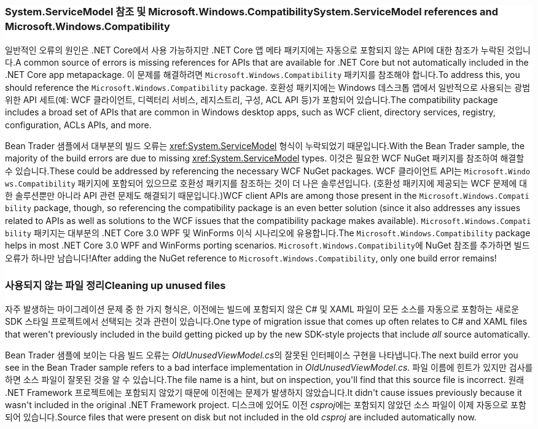 ### <a name="systemservicemodel-references-and-microsoftwindowscompatibility"></a><span data-ttu-id="5c114-275">System.ServiceModel 참조 및 Microsoft.Windows.Compatibility</span><span class="sxs-lookup"><span data-stu-id="5c114-275">System.ServiceModel references and Microsoft.Windows.Compatibility</span></span>

<span data-ttu-id="5c114-276">일반적인 오류의 원인은 .NET Core에서 사용 가능하지만 .NET Core 앱 메타 패키지에는 자동으로 포함되지 않는 API에 대한 참조가 누락된 것입니다.</span><span class="sxs-lookup"><span data-stu-id="5c114-276">A common source of errors is missing references for APIs that are available for .NET Core but not automatically included in the .NET Core app metapackage.</span></span> <span data-ttu-id="5c114-277">이 문제를 해결하려면 `Microsoft.Windows.Compatibility` 패키지를 참조해야 합니다.</span><span class="sxs-lookup"><span data-stu-id="5c114-277">To address this, you should reference the `Microsoft.Windows.Compatibility` package.</span></span> <span data-ttu-id="5c114-278">호환성 패키지에는 Windows 데스크톱 앱에서 일반적으로 사용되는 광범위한 API 세트(예: WCF 클라이언트, 디렉터리 서비스, 레지스트리, 구성, ACL API 등)가 포함되어 있습니다.</span><span class="sxs-lookup"><span data-stu-id="5c114-278">The compatibility package includes a broad set of APIs that are common in Windows desktop apps, such as WCF client, directory services, registry, configuration, ACLs APIs, and more.</span></span>

<span data-ttu-id="5c114-279">Bean Trader 샘플에서 대부분의 빌드 오류는 <xref:System.ServiceModel> 형식이 누락되었기 때문입니다.</span><span class="sxs-lookup"><span data-stu-id="5c114-279">With the Bean Trader sample, the majority of the build errors are due to missing <xref:System.ServiceModel> types.</span></span> <span data-ttu-id="5c114-280">이것은 필요한 WCF NuGet 패키지를 참조하여 해결할 수 있습니다.</span><span class="sxs-lookup"><span data-stu-id="5c114-280">These could be addressed by referencing the necessary WCF NuGet packages.</span></span> <span data-ttu-id="5c114-281">WCF 클라이언트 API는 `Microsoft.Windows.Compatibility` 패키지에 포함되어 있으므로 호환성 패키지를 참조하는 것이 더 나은 솔루션입니다. (호환성 패키지에 제공되는 WCF 문제에 대한 솔루션뿐만 아니라 API 관련 문제도 해결되기 때문입니다.)</span><span class="sxs-lookup"><span data-stu-id="5c114-281">WCF client APIs are among those present in the `Microsoft.Windows.Compatibility` package, though, so referencing the compatibility package is an even better solution (since it also addresses any issues related to APIs as well as solutions to the WCF issues that the compatibility package makes available).</span></span> <span data-ttu-id="5c114-282">`Microsoft.Windows.Compatibility` 패키지는 대부분의 .NET Core 3.0 WPF 및 WinForms 이식 시나리오에 유용합니다.</span><span class="sxs-lookup"><span data-stu-id="5c114-282">The `Microsoft.Windows.Compatibility` package helps in most .NET Core 3.0 WPF and WinForms porting scenarios.</span></span> <span data-ttu-id="5c114-283">`Microsoft.Windows.Compatibility`에 NuGet 참조를 추가하면 빌드 오류가 하나만 남습니다!</span><span class="sxs-lookup"><span data-stu-id="5c114-283">After adding the NuGet reference to `Microsoft.Windows.Compatibility`, only one build error remains!</span></span>

### <a name="cleaning-up-unused-files"></a><span data-ttu-id="5c114-284">사용되지 않는 파일 정리</span><span class="sxs-lookup"><span data-stu-id="5c114-284">Cleaning up unused files</span></span>

<span data-ttu-id="5c114-285">자주 발생하는 마이그레이션 문제 중 한 가지 형식은, 이전에는 빌드에 포함되지 않은 C# 및 XAML 파일이 모든 소스를 자동으로 포함하는 새로운 SDK 스타일 프로젝트에서 선택되는 것과 관련이 있습니다.</span><span class="sxs-lookup"><span data-stu-id="5c114-285">One type of migration issue that comes up often relates to C# and XAML files that weren't previously included in the build getting picked up by the new SDK-style projects that include *all* source automatically.</span></span>

<span data-ttu-id="5c114-286">Bean Trader 샘플에 보이는 다음 빌드 오류는 *OldUnusedViewModel.cs*의 잘못된 인터페이스 구현을 나타냅니다.</span><span class="sxs-lookup"><span data-stu-id="5c114-286">The next build error you see in the Bean Trader sample refers to a bad interface implementation in *OldUnusedViewModel.cs*.</span></span> <span data-ttu-id="5c114-287">파일 이름에 힌트가 있지만 검사를 하면 소스 파일이 잘못된 것을 알 수 있습니다.</span><span class="sxs-lookup"><span data-stu-id="5c114-287">The file name is a hint, but on inspection, you'll find that this source file is incorrect.</span></span> <span data-ttu-id="5c114-288">원래 .NET Framework 프로젝트에는 포함되지 않았기 때문에 이전에는 문제가 발생하지 않았습니다.</span><span class="sxs-lookup"><span data-stu-id="5c114-288">It didn't cause issues previously because it wasn't included in the original .NET Framework project.</span></span> <span data-ttu-id="5c114-289">디스크에 있어도 이전 *csproj*에는 포함되지 않았던 소스 파일이 이제 자동으로 포함되어 있습니다.</span><span class="sxs-lookup"><span data-stu-id="5c114-289">Source files that were present on disk but not included in the old *csproj* are included automatically now.</span></span>
